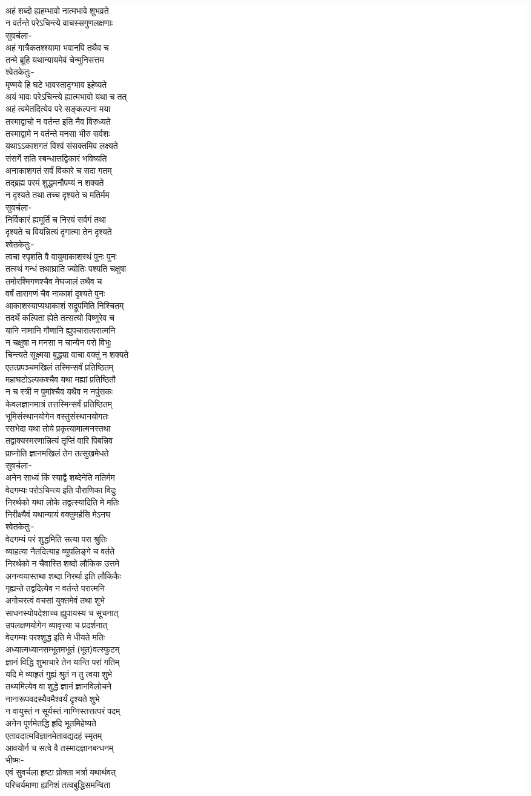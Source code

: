 अहं शब्दो ह्यहम्भावो नात्मभावे शुभव्रते  
न वर्तन्ते परेऽचिन्त्ये वाचस्सगुणलक्षणाः  
सुवर्चला-   
अहं गात्रैकतश्श्यामा भवानपि तथैव च  
तन्मे ब्रूहि यथान्यायमेवं चेन्मुनिसत्तम  
श्वेतकेतुः-   
मृण्मये हि घटे भावस्तादृग्भाव इहेष्यते  
अयं भावः परेऽचिन्त्ये ह्यात्मभावो यथा च तत्  
अहं त्वमेतदित्येव परे सङ्कल्पना मया  
तस्माद्वाचो न वर्तन्त इति नैव विरुध्यते  
तस्माद्वामे न वर्तन्ते मनसा भीरु सर्वशः  
यथाऽऽकाशगतं विश्वं संसक्तमिव लक्ष्यते  
संसर्गे सति स्बन्धात्तद्विकारं भविष्यति  
अनाकाशगतं सर्वं विकारे च सदा गतम्  
तद्ब्रह्म परमं शुद्धमनौपम्यं न शक्यते  
न दृश्यते तथा तच्च दृश्यते च मतिर्मम  
सुवर्चला-   
निर्विकारं ह्यमूर्तिं च निरयं सर्वगं तथा  
दृश्यते च वियन्नित्यं दृगात्मा तेन दृश्यते  
श्वेतकेतुः-   
त्वचा स्पृशति वै वायुमाकाशस्थं पुनः पुनः  
तत्स्थं गन्धं तथाघ्राति ज्योतिः पश्यति चक्षुषा  
तमोरश्मिगणश्चैव मेघजालं तथैव च  
वर्षं तारागणं चैव नाकाशं दृश्यते पुनः  
आकाशस्याप्यथाकाशं सद्रूपमिति निश्चितम्  
तदर्थे कल्पिता ह्येते तत्सत्यो विष्णुरेव च  
यानि नामानि गौणानि ह्युपचारात्परात्मनि  
न चक्षुषा न मनसा न चान्येन परो विभुः  
चिन्त्यते सूक्ष्मया बुद्ध्या वाचा वक्तुं न शक्यते  
एतत्प्रपञ्चमखिलं तस्मिन्सर्वं प्रतिष्ठितम्  
महाघटोऽल्पकश्चैव यथा मह्यां प्रतिष्ठितौ  
न च स्त्री न पुमांश्चैव यथैव न नपुंसकः  
केवलज्ञानमात्रं तत्तस्मिन्सर्वं प्रतिष्ठितम्  
भूमिसंस्थानयोगेन वस्तुसंस्थानयोगतः  
रसभेदा यथा तोये प्रकृत्यामात्मनस्तथा  
तद्वाक्यस्मरणान्नित्यं तृप्तिं वारि पिबन्निव  
प्राप्नोति ज्ञानमखिलं तेन तत्सुखमेधते  
सुवर्चला-   
अनेन साध्यं किं स्याद्वै शब्देनेति मतिर्मम  
वेदगम्यः परोऽचिन्त्य इति पौराणिका विदुः  
निरर्थको यथा लोके तद्वत्स्यादिति मे मतिः  
निरीक्ष्यैवं यथान्यायं वक्तुमर्हसि मेऽनघ  
श्वेतकेतुः-   
वेदगम्यं परं शुद्धमिति सत्या परा श्रुतिः  
व्याहत्या नैतदित्याह व्युपलिङ्गे च वर्तते  
निरर्थको न चैवास्ति शब्दो लौकिक उत्तमे  
अनन्वयास्तथा शब्दा निरर्था इति लौकिकैः  
गृह्यन्ते तद्वदित्येव न वर्तन्ते परात्मनि  
अगोचरत्वं वचसां युक्तमेवं तथा शुभे  
साधनस्योपदेशाच्च ह्युपायस्य च सूचनात्  
उपलक्षणयोगेन व्यावृत्त्या च प्रदर्शनात्  
वेदगम्यः परश्शुद्ध इति मे धीयते मतिः  
अध्यात्मध्यानसम्भूतमभूतं (भूत)वत्स्फुटम्  
ज्ञानं विद्धि शुभाचारे तेन यान्ति परां गतिम्  
यदि मे व्याहृतं गुह्यं श्रुतं न तु त्वया शुभे  
तथ्यमित्येव वा शुद्धे ज्ञानं ज्ञानविलोचने  
नानारूपवदस्यैवमैश्वर्यं दृश्यते शुभे  
न वायुस्तं न सूर्यस्तं नाग्निस्तत्तत्परं पदम्  
अनेन पूर्णमेतद्धि हृदि भूतमिहेष्यते  
एतावदात्मविज्ञानमेतावद्यदहं स्मृतम्  
आवयोर्न च सत्वे वै तस्मादज्ञानबन्धनम्  
भीष्मः-   
एवं सुवर्चला हृष्टा प्रोक्ता भर्त्रा यथार्थवत्  
परिचर्यमाणा ह्यनिशं तत्वबुद्धिसमन्विता  